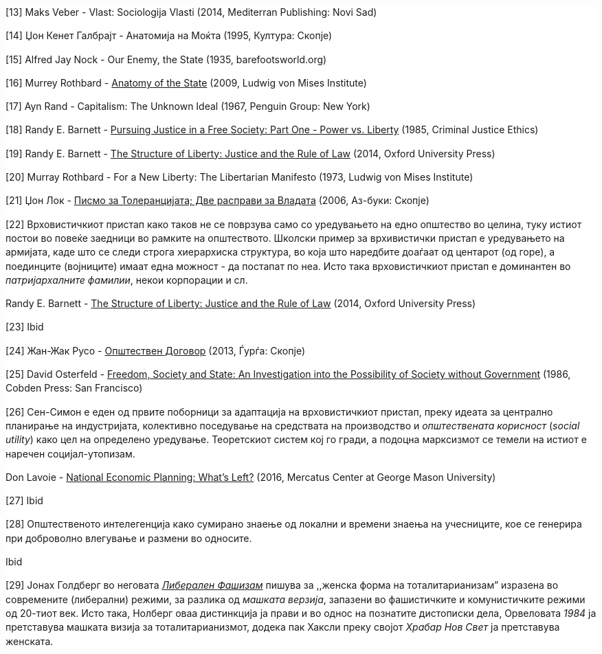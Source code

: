 \[13\] Maks Veber - Vlast: Sociologija Vlasti (2014, Mediterran Publishing: Novi Sad)

\[14\] Џон Кенет Галбрајт - Анатомија на Моќта (1995, Култура: Скопје)

\[15\] Alfred Jay Nock - Our Enemy, the State (1935, barefootsworld.org)

\[16\] Murrey Rothbard - [Anatomy of the State](https://cdn.mises.org/Anatomy%20of%20the%20State_3.pdf) (2009, Ludwig von Mises Institute)

\[17\] Ayn Rand - Capitalism: The Unknown Ideal (1967, Penguin Group: New York)

\[18\] Randy E. Barnett - [Pursuing Justice in a Free Society: Part One - Power vs. Liberty](https://perma.cc/MY4S-K4K9#top) (1985, Criminal Justice Ethics)

\[19\] Randy E. Barnett - [The Structure of Liberty: Justice and the Rule of Law](https://b-ok.cc/book/2468617/53c30c) (2014, Oxford University Press)

\[20\] Murray Rothbard - For a New Liberty: The Libertarian Manifesto (1973, Ludwig von Mises Institute)

\[21\] Џон Лок - [Писмо за Толеранцијата; Две расправи за Владата](https://plus.mk.cobiss.net/opac7/bib/67597578) (2006, Аз-буки: Скопје)

\[22\] Врховистичкиот пристап како таков не се поврзува само со уредувањето на едно општество во целина, туку истиот постои во повеќе заедници во рамките на општеството. Школски пример за врхивистички пристап е уредувањето на армијата, каде што се следи строга хиерархиска структура, во која што наредбите доаѓаат од центарот (од горе), а поединците (војниците) имаат една можност - да постапат по неа. Исто така врховистичкиот пристап е доминантен во _патријархалните фамилии_, некои корпорации и сл.

Randy E. Barnett - [The Structure of Liberty: Justice and the Rule of Law](https://b-ok.cc/book/2468617/53c30c) (2014, Oxford University Press) 

\[23\] Ibid

\[24\] Жан-Жак Русо - [Општествен Договор](https://plus.mk.cobiss.net/opac7/bib/93523722) (2013, Ѓурѓа: Скопје)

\[25\] David Osterfeld - [Freedom, Society and State: An Investigation into the Possibility of Society without Government](https://cdn.mises.org/Freedom,%20Society,%20and%20the%20State_6.pdf) (1986, Cobden Press: San Francisco) 

\[26\] Сен-Симон е еден од првите поборници за адаптација на врховистичкиот пристап, преку идеата за централно планирање на индустријата, колективно поседување на средствата на производство и _општествената корисност_ (_social utility_) како цел на определено уредување. Теоретскиот систем кој го гради, а подоцна марксизмот се темели на истиот е наречен социјал-утопизам.

Don Lavoie - [National Economic Planning: What’s Left?](https://www.amazon.com/National-Economic-Planning-What-Left/dp/1942951264) (2016, Mercatus Center at George Mason University)

\[27\] Ibid

\[28\] Општественото интелегенција како сумирано знаење од локални и времени знаења на учесниците, кое се генерира при доброволно влегување и размени во односите.

Ibid

\[29\] Јонах Голдберг во неговата [_Либерален Фашизам_](https://www.pdfdrive.com/liberal-fascism-the-secret-history-of-the-american-left-from-mussolini-to-the-politics-of-meaning-e193258024.html) пишува за ,,женска форма на тоталитарианизам” изразена во современите (либерални) режими, за разлика од _машката верзија_, запазени во фашистичките и комунистичките режими од 20-тиот век. Исто така, Нолберг оваа дистинкција ја прави и во однос на познатите дистописки дела, Орвеловата _1984_ ја претставува машката визија за тоталитарианизмот, додека пак Хаксли преку својот _Храбар Нов Свет_ ја претставува женската. 
